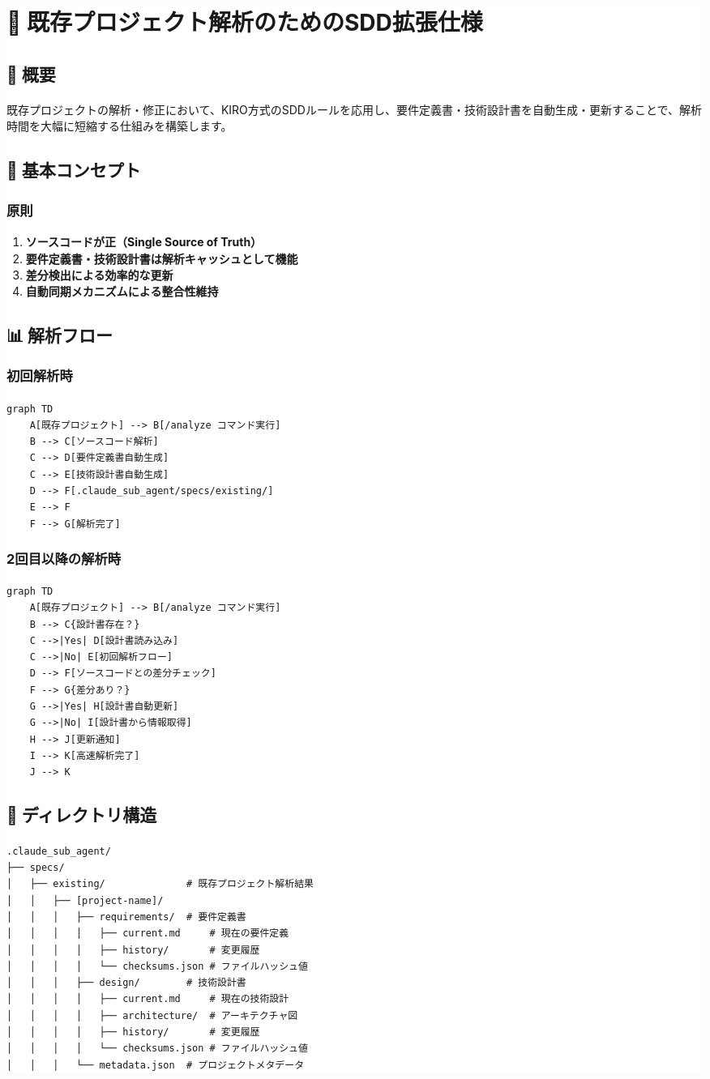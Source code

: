 # 📖 既存プロジェクト解析のためのSDD拡張仕様

## 🎯 概要
既存プロジェクトの解析・修正において、KIRO方式のSDDルールを応用し、要件定義書・技術設計書を自動生成・更新することで、解析時間を大幅に短縮する仕組みを構築します。

## 🔄 基本コンセプト

### 原則
1. **ソースコードが正（Single Source of Truth）**
2. **要件定義書・技術設計書は解析キャッシュとして機能**
3. **差分検出による効率的な更新**
4. **自動同期メカニズムによる整合性維持**

## 📊 解析フロー

### 初回解析時
```mermaid
graph TD
    A[既存プロジェクト] --> B[/analyze コマンド実行]
    B --> C[ソースコード解析]
    C --> D[要件定義書自動生成]
    C --> E[技術設計書自動生成]
    D --> F[.claude_sub_agent/specs/existing/]
    E --> F
    F --> G[解析完了]
```

### 2回目以降の解析時
```mermaid
graph TD
    A[既存プロジェクト] --> B[/analyze コマンド実行]
    B --> C{設計書存在？}
    C -->|Yes| D[設計書読み込み]
    C -->|No| E[初回解析フロー]
    D --> F[ソースコードとの差分チェック]
    F --> G{差分あり？}
    G -->|Yes| H[設計書自動更新]
    G -->|No| I[設計書から情報取得]
    H --> J[更新通知]
    I --> K[高速解析完了]
    J --> K
```

## 📁 ディレクトリ構造

```
.claude_sub_agent/
├── specs/
│   ├── existing/              # 既存プロジェクト解析結果
│   │   ├── [project-name]/
│   │   │   ├── requirements/  # 要件定義書
│   │   │   │   ├── current.md     # 現在の要件定義
│   │   │   │   ├── history/       # 変更履歴
│   │   │   │   └── checksums.json # ファイルハッシュ値
│   │   │   ├── design/        # 技術設計書
│   │   │   │   ├── current.md     # 現在の技術設計
│   │   │   │   ├── architecture/  # アーキテクチャ図
│   │   │   │   ├── history/       # 変更履歴
│   │   │   │   └── checksums.json # ファイルハッシュ値
│   │   │   └── metadata.json  # プロジェクトメタデータ
```